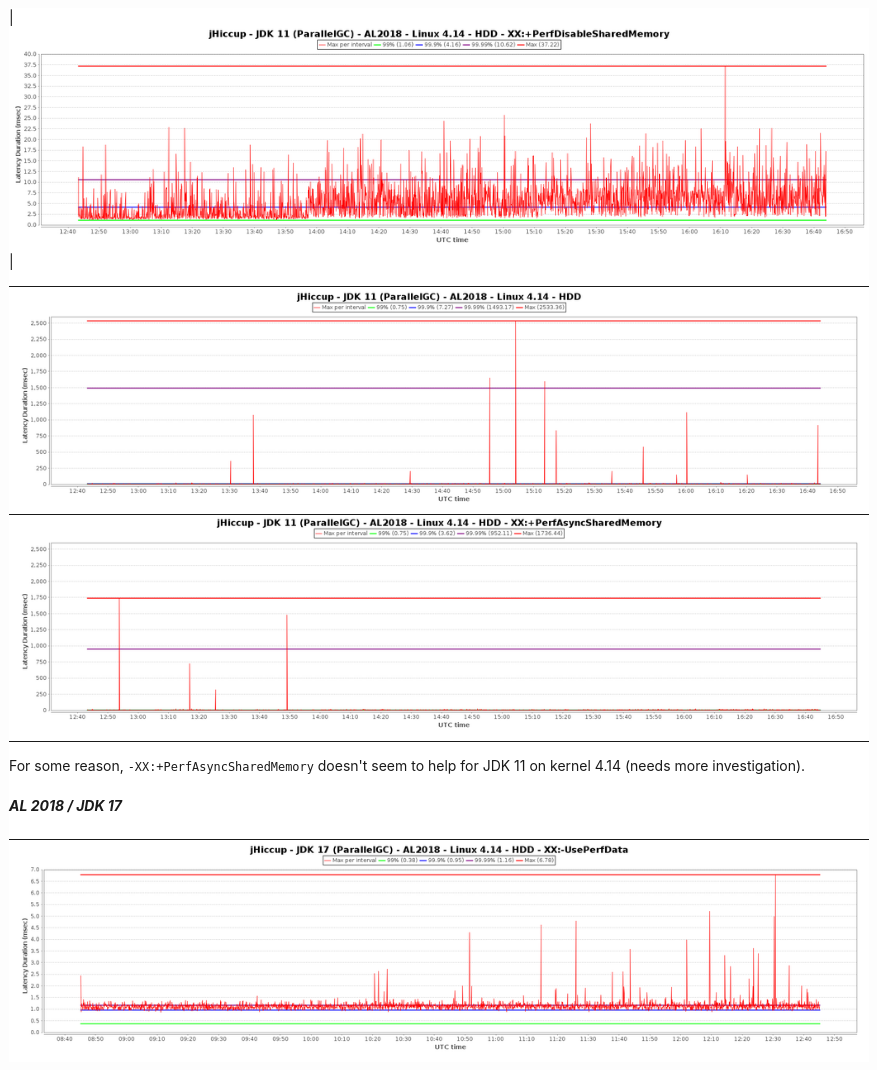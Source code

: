 | ![](results_al2018_c4/java11x4-no-mmap_c4_1.png) |



| ![](results_al2018_c4/java11x4-async-off_c4_1.png) |
|-------|
| ![](results_al2018_c4/java11x4-async-on_c4_1.png) |

For some reason, `-XX:+PerfAsyncSharedMemory` doesn't seem to help for JDK 11 on kernel 4.14 (needs more investigation).

##### AL 2018 / JDK 17

| ![](results_al2018_c4/java17x4-no-perf_c4_1.png) |
|-------|